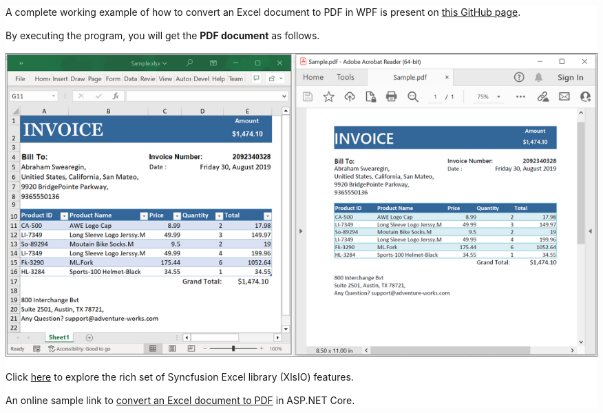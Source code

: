 A complete working example of how to convert an Excel document to PDF in WPF is present on [this GitHub page](https://github.com/SyncfusionExamples/XlsIO-Examples/tree/master/Getting%20Started/WPF/Convert%20Excel%20to%20PDF).

By executing the program, you will get the **PDF document** as follows.

<img src="Wpf_images/Wpf_images_img7.png" alt="Excel to PDF in WPF" width="100%" Height="Auto"/>

Click [here](https://www.syncfusion.com/document-processing/excel-framework/net) to explore the rich set of Syncfusion Excel library (XlsIO) features.

An online sample link to [convert an Excel document to PDF](https://ej2.syncfusion.com/aspnetcore/Excel/ExcelToPDF#/material3) in ASP.NET Core.